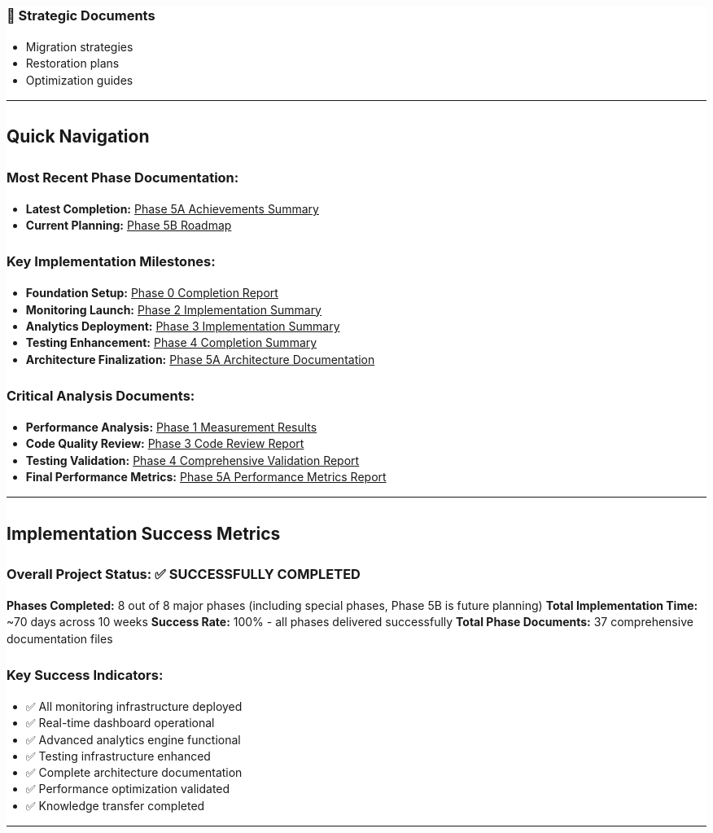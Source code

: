 ### **🎯 Strategic Documents**
- Migration strategies
- Restoration plans
- Optimization guides

---

## Quick Navigation

### **Most Recent Phase Documentation:**
- **Latest Completion:** [Phase 5A Achievements Summary](./PHASE_5A_ACHIEVEMENTS_SUMMARY.md)
- **Current Planning:** [Phase 5B Roadmap](./PHASE_5B_ROADMAP.md)

### **Key Implementation Milestones:**
- **Foundation Setup:** [Phase 0 Completion Report](./PHASE_0_COMPLETION_REPORT.md)
- **Monitoring Launch:** [Phase 2 Implementation Summary](./PHASE_2_IMPLEMENTATION_SUMMARY.md)
- **Analytics Deployment:** [Phase 3 Implementation Summary](./PHASE_3_IMPLEMENTATION_SUMMARY.md)
- **Testing Enhancement:** [Phase 4 Completion Summary](./PHASE_4_COMPLETION_SUMMARY.md)
- **Architecture Finalization:** [Phase 5A Architecture Documentation](./PHASE_5A_ARCHITECTURE_DOCUMENTATION.md)

### **Critical Analysis Documents:**
- **Performance Analysis:** [Phase 1 Measurement Results](./PHASE_1_MEASUREMENT_RESULTS.md)
- **Code Quality Review:** [Phase 3 Code Review Report](./PHASE_3_CODE_REVIEW_REPORT.md)
- **Testing Validation:** [Phase 4 Comprehensive Validation Report](./PHASE_4_COMPREHENSIVE_VALIDATION_REPORT.md)
- **Final Performance Metrics:** [Phase 5A Performance Metrics Report](./PHASE_5A_PERFORMANCE_METRICS_REPORT.md)

---

## Implementation Success Metrics

### **Overall Project Status:** ✅ **SUCCESSFULLY COMPLETED**

**Phases Completed:** 8 out of 8 major phases (including special phases, Phase 5B is future planning)
**Total Implementation Time:** ~70 days across 10 weeks
**Success Rate:** 100% - all phases delivered successfully
**Total Phase Documents:** 37 comprehensive documentation files

### **Key Success Indicators:**
- ✅ All monitoring infrastructure deployed
- ✅ Real-time dashboard operational
- ✅ Advanced analytics engine functional
- ✅ Testing infrastructure enhanced
- ✅ Complete architecture documentation
- ✅ Performance optimization validated
- ✅ Knowledge transfer completed

---
